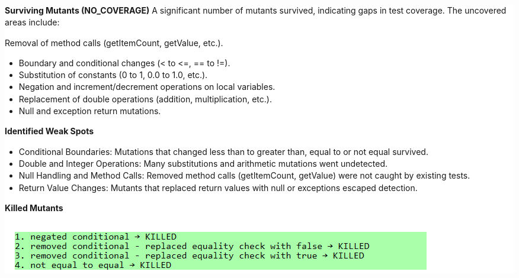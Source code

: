 **Surviving Mutants (NO_COVERAGE)**
A significant number of mutants survived, indicating gaps in test coverage. The uncovered areas include:

Removal of method calls (getItemCount, getValue, etc.).
- Boundary and conditional changes (< to <=, == to !=).
- Substitution of constants (0 to 1, 0.0 to 1.0, etc.).
- Negation and increment/decrement operations on local variables.
- Replacement of double operations (addition, multiplication, etc.).
- Null and exception return mutations.

**Identified Weak Spots**
- Conditional Boundaries: Mutations that changed less than to greater than, equal to or not equal survived.
- Double and Integer Operations: Many substitutions and arithmetic mutations went undetected.
- Null Handling and Method Calls: Removed method calls (getItemCount, getValue) were not caught by existing tests.
- Return Value Changes: Mutants that replaced return values with null or exceptions escaped detection.

**Killed Mutants**

<img src="media/1-DUKilled.png" alt="1-DUKilled.png" >
